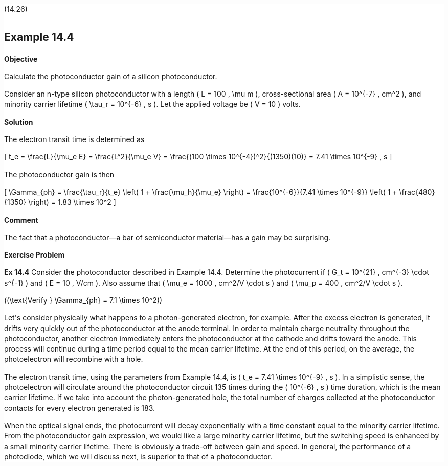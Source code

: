(14.26)

## **Example 14.4**
**Objective**

Calculate the photoconductor gain of a silicon photoconductor.

Consider an n-type silicon photoconductor with a length \( L = 100 \, \mu m \), cross-sectional area \( A = 10^{-7} \, cm^2 \), and minority carrier lifetime \( \tau_r = 10^{-6} \, s \). Let the applied voltage be \( V = 10 \) volts.

**Solution**

The electron transit time is determined as

\[
t_e = \frac{L}{\mu_e E} = \frac{L^2}{\mu_e V} = \frac{(100 \times 10^{-4})^2}{(1350)(10)} = 7.41 \times 10^{-9} \, s
\]

The photoconductor gain is then

\[
\Gamma_{ph} = \frac{\tau_r}{t_e} \left( 1 + \frac{\mu_h}{\mu_e} \right) = \frac{10^{-6}}{7.41 \times 10^{-9}} \left( 1 + \frac{480}{1350} \right) = 1.83 \times 10^2
\]

**Comment**

The fact that a photoconductor—a bar of semiconductor material—has a gain may be surprising.

**Exercise Problem**

**Ex 14.4** Consider the photoconductor described in Example 14.4. Determine the photocurrent if \( G_t = 10^{21} \, cm^{-3} \cdot s^{-1} \) and \( E = 10 \, V/cm \). Also assume that \( \mu_e = 1000 \, cm^2/V \cdot s \) and \( \mu_p = 400 \, cm^2/V \cdot s \).

\((\text{Verify } \Gamma_{ph} = 7.1 \times 10^2)\)


Let's consider physically what happens to a photon-generated electron, for example. After the excess electron is generated, it drifts very quickly out of the photoconductor at the anode terminal. In order to maintain charge neutrality throughout the photoconductor, another electron immediately enters the photoconductor at the cathode and drifts toward the anode. This process will continue during a time period equal to the mean carrier lifetime. At the end of this period, on the average, the photoelectron will recombine with a hole.

The electron transit time, using the parameters from Example 14.4, is \( t_e = 7.41 \times 10^{-9} \, s \). In a simplistic sense, the photoelectron will circulate around the photoconductor circuit 135 times during the \( 10^{-6} \, s \) time duration, which is the mean carrier lifetime. If we take into account the photon-generated hole, the total number of charges collected at the photoconductor contacts for every electron generated is 183.

When the optical signal ends, the photocurrent will decay exponentially with a time constant equal to the minority carrier lifetime. From the photoconductor gain expression, we would like a large minority carrier lifetime, but the switching speed is enhanced by a small minority carrier lifetime. There is obviously a trade-off between gain and speed. In general, the performance of a photodiode, which we will discuss next, is superior to that of a photoconductor.
